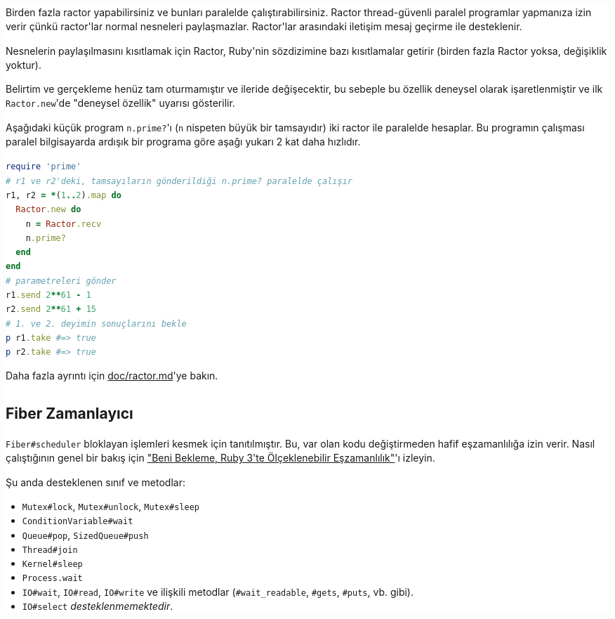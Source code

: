 Birden fazla ractor yapabilirsiniz ve bunları paralelde çalıştırabilirsiniz.
Ractor thread-güvenli paralel programlar yapmanıza izin verir çünkü ractor'lar normal nesneleri paylaşmazlar.
Ractor'lar arasındaki iletişim mesaj geçirme ile desteklenir.

Nesnelerin paylaşılmasını kısıtlamak için Ractor, Ruby'nin sözdizimine bazı kısıtlamalar getirir (birden fazla Ractor yoksa, değişiklik yoktur).

Belirtim ve gerçekleme henüz tam oturmamıştır ve ileride değişecektir, bu sebeple bu özellik deneysel olarak işaretlenmiştir ve ilk `Ractor.new`'de "deneysel özellik" uyarısı gösterilir.

Aşağıdaki küçük program `n.prime?`'ı (`n` nispeten büyük bir tamsayıdır) iki ractor ile paralelde hesaplar.
Bu programın çalışması paralel bilgisayarda ardışık bir programa göre aşağı yukarı 2 kat daha hızlıdır.

``` ruby
require 'prime'
# r1 ve r2'deki, tamsayıların gönderildiği n.prime? paralelde çalışır
r1, r2 = *(1..2).map do
  Ractor.new do
    n = Ractor.recv
    n.prime?
  end
end
# parametreleri gönder
r1.send 2**61 - 1
r2.send 2**61 + 15
# 1. ve 2. deyimin sonuçlarını bekle
p r1.take #=> true
p r2.take #=> true
```

Daha fazla ayrıntı için [doc/ractor.md](https://github.com/ruby/ruby/blob/master/doc/ractor.md)'ye bakın.

## Fiber Zamanlayıcı

`Fiber#scheduler` bloklayan işlemleri kesmek için tanıtılmıştır.
Bu, var olan kodu değiştirmeden hafif eşzamanlılığa izin verir.
Nasıl çalıştığının genel bir bakış için ["Beni Bekleme, Ruby 3'te Ölçeklenebilir Eşzamanlılık"](https://www.youtube.com/watch?v=Y29SSOS4UOc)'ı izleyin.

Şu anda desteklenen sınıf ve metodlar:

- `Mutex#lock`, `Mutex#unlock`, `Mutex#sleep`
- `ConditionVariable#wait`
- `Queue#pop`, `SizedQueue#push`
- `Thread#join`
- `Kernel#sleep`
- `Process.wait`
- `IO#wait`, `IO#read`, `IO#write` ve ilişkili metodlar (`#wait_readable`, `#gets`, `#puts`, vb. gibi).
- `IO#select` *desteklenmemektedir*.
